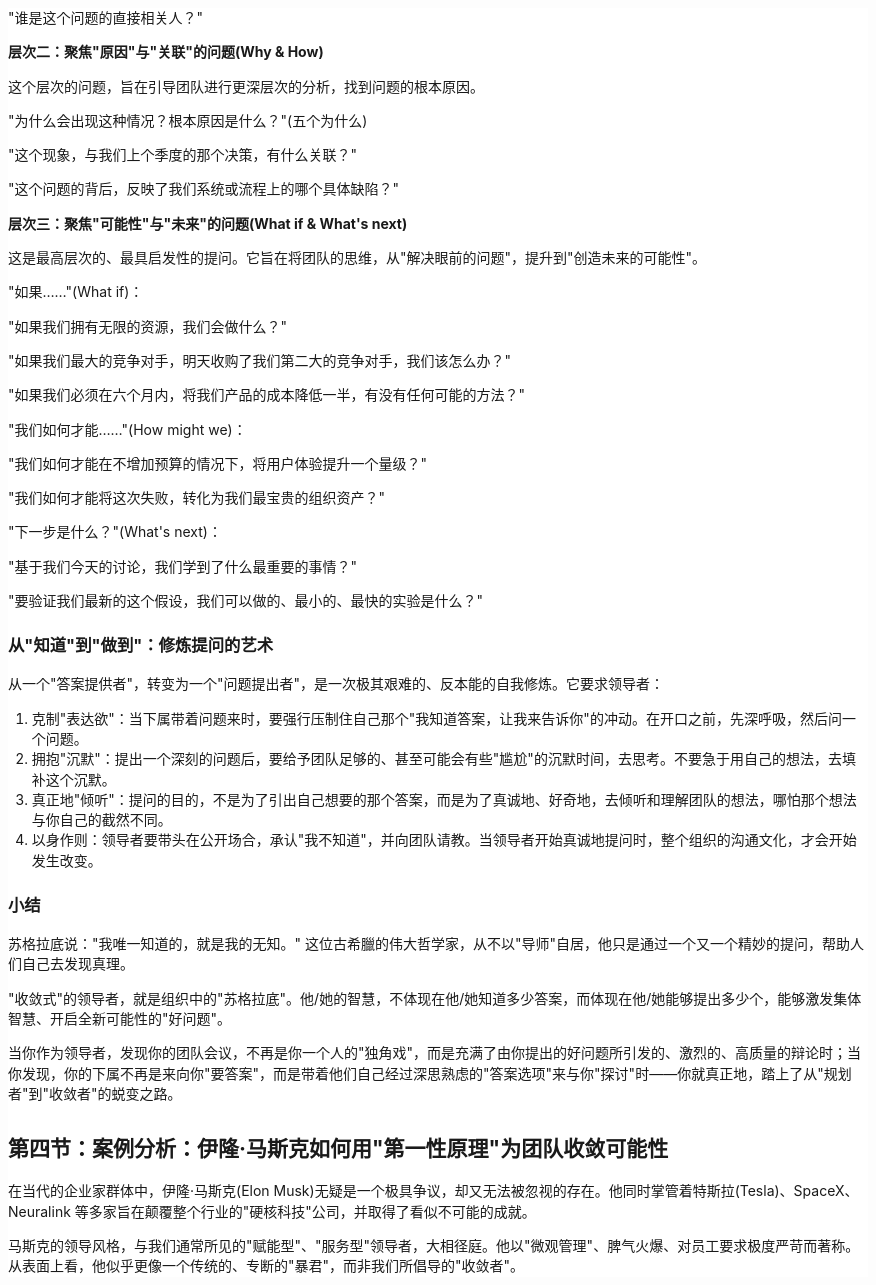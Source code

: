 "谁是这个问题的直接相关人？"

**层次二：聚焦"原因"与"关联"的问题(Why & How)**

这个层次的问题，旨在引导团队进行更深层次的分析，找到问题的根本原因。

"为什么会出现这种情况？根本原因是什么？"(五个为什么)

"这个现象，与我们上个季度的那个决策，有什么关联？"

"这个问题的背后，反映了我们系统或流程上的哪个具体缺陷？"

**层次三：聚焦"可能性"与"未来"的问题(What if & What's next)**

这是最高层次的、最具启发性的提问。它旨在将团队的思维，从"解决眼前的问题"，提升到"创造未来的可能性"。

"如果……"(What if)：

"如果我们拥有无限的资源，我们会做什么？"

"如果我们最大的竞争对手，明天收购了我们第二大的竞争对手，我们该怎么办？"

"如果我们必须在六个月内，将我们产品的成本降低一半，有没有任何可能的方法？"

"我们如何才能……"(How might we)：

"我们如何才能在不增加预算的情况下，将用户体验提升一个量级？"

"我们如何才能将这次失败，转化为我们最宝贵的组织资产？"

"下一步是什么？"(What's next)：

"基于我们今天的讨论，我们学到了什么最重要的事情？"

"要验证我们最新的这个假设，我们可以做的、最小的、最快的实验是什么？"

### 从"知道"到"做到"：修炼提问的艺术

从一个"答案提供者"，转变为一个"问题提出者"，是一次极其艰难的、反本能的自我修炼。它要求领导者：

1. 克制"表达欲"：当下属带着问题来时，要强行压制住自己那个"我知道答案，让我来告诉你"的冲动。在开口之前，先深呼吸，然后问一个问题。
2. 拥抱"沉默"：提出一个深刻的问题后，要给予团队足够的、甚至可能会有些"尴尬"的沉默时间，去思考。不要急于用自己的想法，去填补这个沉默。
3. 真正地"倾听"：提问的目的，不是为了引出自己想要的那个答案，而是为了真诚地、好奇地，去倾听和理解团队的想法，哪怕那个想法与你自己的截然不同。
4. 以身作则：领导者要带头在公开场合，承认"我不知道"，并向团队请教。当领导者开始真诚地提问时，整个组织的沟通文化，才会开始发生改变。

### 小结

苏格拉底说："我唯一知道的，就是我的无知。" 这位古希臘的伟大哲学家，从不以"导师"自居，他只是通过一个又一个精妙的提问，帮助人们自己去发现真理。

"收敛式"的领导者，就是组织中的"苏格拉底"。他/她的智慧，不体现在他/她知道多少答案，而体现在他/她能够提出多少个，能够激发集体智慧、开启全新可能性的"好问题"。

当你作为领导者，发现你的团队会议，不再是你一个人的"独角戏"，而是充满了由你提出的好问题所引发的、激烈的、高质量的辩论时；当你发现，你的下属不再是来向你"要答案"，而是带着他们自己经过深思熟虑的"答案选项"来与你"探讨"时——你就真正地，踏上了从"规划者"到"收敛者"的蜕变之路。

## 第四节：案例分析：伊隆·马斯克如何用"第一性原理"为团队收敛可能性

在当代的企业家群体中，伊隆·马斯克(Elon Musk)无疑是一个极具争议，却又无法被忽视的存在。他同时掌管着特斯拉(Tesla)、SpaceX、Neuralink 等多家旨在颠覆整个行业的"硬核科技"公司，并取得了看似不可能的成就。

马斯克的领导风格，与我们通常所见的"赋能型"、"服务型"领导者，大相径庭。他以"微观管理"、脾气火爆、对员工要求极度严苛而著称。从表面上看，他似乎更像一个传统的、专断的"暴君"，而非我们所倡导的"收敛者"。
